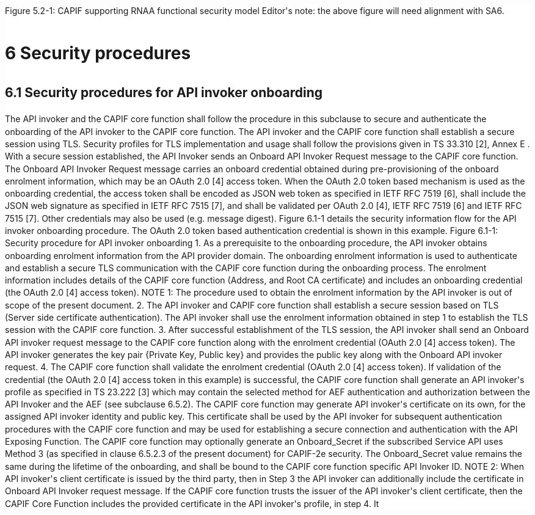 Figure 5.2-1: CAPIF supporting RNAA functional security model
Editor\'s note: the above figure will need alignment with SA6.
# 6 Security procedures
## 6.1 Security procedures for API invoker onboarding
The API invoker and the CAPIF core function shall follow the procedure in this
subclause to secure and authenticate the onboarding of the API invoker to the
CAPIF core function. The API invoker and the CAPIF core function shall
establish a secure session using TLS. Security profiles for TLS implementation
and usage shall follow the provisions given in TS 33.310 [2], Annex E .
With a secure session established, the API Invoker sends an Onboard API
Invoker Request message to the CAPIF core function. The Onboard API Invoker
Request message carries an onboard credential obtained during pre-provisioning
of the onboard enrolment information, which may be an OAuth 2.0 [4] access
token. When the OAuth 2.0 token based mechanism is used as the onboarding
credential, the access token shall be encoded as JSON web token as specified
in IETF RFC 7519 [6], shall include the JSON web signature as specified in
IETF RFC 7515 [7], and shall be validated per OAuth 2.0 [4], IETF RFC 7519 [6]
and IETF RFC 7515 [7]. Other credentials may also be used (e.g. message
digest).
Figure 6.1-1 details the security information flow for the API invoker
onboarding procedure. The OAuth 2.0 token based authentication credential is
shown in this example.
Figure 6.1-1: Security procedure for API invoker onboarding
1\. As a prerequisite to the onboarding procedure, the API invoker obtains
onboarding enrolment information from the API provider domain. The onboarding
enrolment information is used to authenticate and establish a secure TLS
communication with the CAPIF core function during the onboarding process. The
enrolment information includes details of the CAPIF core function (Address,
and Root CA certificate) and includes an onboarding credential (the OAuth 2.0
[4] access token).
NOTE 1: The procedure used to obtain the enrolment information by the API
invoker is out of scope of the present document.
2\. The API invoker and CAPIF core function shall establish a secure session
based on TLS (Server side certificate authentication). The API invoker shall
use the enrolment information obtained in step 1 to establish the TLS session
with the CAPIF core function.
3\. After successful establishment of the TLS session, the API invoker shall
send an Onboard API invoker request message to the CAPIF core function along
with the enrolment credential (OAuth 2.0 [4] access token). The API invoker
generates the key pair {Private Key, Public key} and provides the public key
along with the Onboard API invoker request.
4\. The CAPIF core function shall validate the enrolment credential (OAuth 2.0
[4] access token). If validation of the credential (the OAuth 2.0 [4] access
token in this example) is successful, the CAPIF core function shall generate
an API invoker\'s profile as specified in TS 23.222 [3] which may contain the
selected method for AEF authentication and authorization between the API
Invoker and the AEF (see subclause 6.5.2). The CAPIF core function may
generate API invoker\'s certificate on its own, for the assigned API invoker
identity and public key. This certificate shall be used by the API invoker for
subsequent authentication procedures with the CAPIF core function and may be
used for establishing a secure connection and authentication with the API
Exposing Function. The CAPIF core function may optionally generate an
Onboard_Secret if the subscribed Service API uses Method 3 (as specified in
clause 6.5.2.3 of the present document) for CAPIF-2e security. The
Onboard_Secret value remains the same during the lifetime of the onboarding,
and shall be bound to the CAPIF core function specific API Invoker ID.
NOTE 2: When API invoker\'s client certificate is issued by the third party,
then in Step 3 the API invoker can additionally include the certificate in
Onboard API Invoker request message. If the CAPIF core function trusts the
issuer of the API invoker\'s client certificate, then the CAPIF Core Function
includes the provided certificate in the API invoker\'s profile, in step 4. It